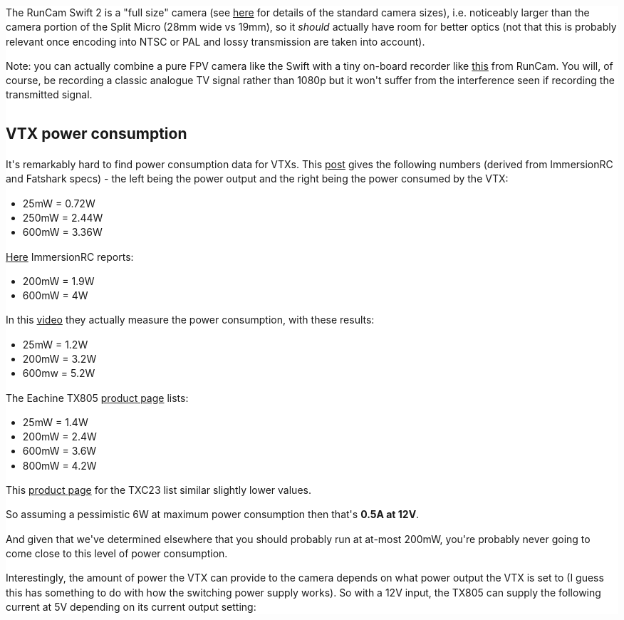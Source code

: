 The RunCam Swift 2 is a "full size" camera (see [here](https://oscarliang.com/best-fpv-camera-quadcopter/) for details of the standard camera sizes), i.e. noticeably larger than the camera portion of the Split Micro (28mm wide vs 19mm), so it _should_ actually have room for better optics (not that this is probably relevant once encoding into NTSC or PAL and lossy transmission are taken into account).

Note: you can actually combine a pure FPV camera like the Swift with a tiny on-board recorder like [this](https://shop.runcam.com/runcam-mini-fpv-dvr/) from RunCam. You will, of course, be recording a classic analogue TV signal rather than 1080p but it won't suffer from the interference seen if recording the transmitted signal.

VTX power consumption
---------------------

It's remarkably hard to find power consumption data for VTXs. This [post](https://fpvlab.com/forums/showthread.php?30580-Vtx-output-power-relationship-to-consumed-power&s=538b86b105aa90cbe388b40a5fe84ef5&p=516843&viewfull=1#post516843) gives the following numbers (derived from ImmersionRC and Fatshark specs) - the left being the power output and the right being the power consumed by the VTX:

* 25mW = 0.72W
* 250mW = 2.44W
* 600mW = 3.36W

[Here](https://www.immersionrc.com/fpv-products/tramp-hv-5-8ghz-video-transmitter/) ImmersionRC reports:

* 200mW = 1.9W
* 600mW = 4W

In this [video](https://youtu.be/kzIJug7nBv8?t=52) they actually measure the power consumption, with these results:

* 25mW = 1.2W
* 200mW = 3.2W
* 600mw = 5.2W

The Eachine TX805 [product page](https://www.eachine.com/Eachine-TX805-5_8G-40CH-25-or-200-or-600-or-800mW-FPV-Transmitter-TX-LED-Display-Support-OSD-or-Pitmode-or-Smart-Audio-RP-SMA-Female-p-1234.html) lists:

* 25mW = 1.4W
* 200mW = 2.4W
* 600mW = 3.6W
* 800mW = 4.2W

This [product page](https://www.eachine.com/EACHINE-TXC23-VTX-5_8Ghz-48CH-25-or-200-or-600-or-800mW-FPV-Mini-Transmitter-Pitmode-ISM-Band-Simulation-for-Micro-Drone-RC-Racing-Aircraft-RP-SMA-Female-p-1762.html) for the TXC23 list similar slightly lower values.

So assuming a pessimistic 6W at maximum power consumption then that's **0.5A at 12V**.

And given that we've determined elsewhere that you should probably run at at-most 200mW, you're probably never going to come close to this level of power consumption.

Interestingly, the amount of power the VTX can provide to the camera depends on what power output the VTX is set to (I guess this has something to do with how the switching power supply works). So with a 12V input, the TX805 can supply the following current at 5V depending on its current output setting:
